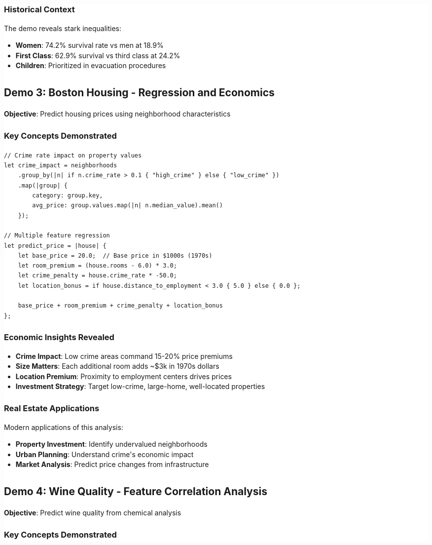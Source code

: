 ### Historical Context

The demo reveals stark inequalities:
- **Women**: 74.2% survival rate vs men at 18.9%
- **First Class**: 62.9% survival vs third class at 24.2%
- **Children**: Prioritized in evacuation procedures

## Demo 3: Boston Housing - Regression and Economics

**Objective**: Predict housing prices using neighborhood characteristics

### Key Concepts Demonstrated

```ruchy
// Crime rate impact on property values
let crime_impact = neighborhoods
    .group_by(|n| if n.crime_rate > 0.1 { "high_crime" } else { "low_crime" })
    .map(|group| {
        category: group.key,
        avg_price: group.values.map(|n| n.median_value).mean()
    });

// Multiple feature regression
let predict_price = |house| {
    let base_price = 20.0;  // Base price in $1000s (1970s)
    let room_premium = (house.rooms - 6.0) * 3.0;
    let crime_penalty = house.crime_rate * -50.0;
    let location_bonus = if house.distance_to_employment < 3.0 { 5.0 } else { 0.0 };
    
    base_price + room_premium + crime_penalty + location_bonus
};
```

### Economic Insights Revealed

- **Crime Impact**: Low crime areas command 15-20% price premiums
- **Size Matters**: Each additional room adds ~$3k in 1970s dollars
- **Location Premium**: Proximity to employment centers drives prices
- **Investment Strategy**: Target low-crime, large-home, well-located properties

### Real Estate Applications

Modern applications of this analysis:
- **Property Investment**: Identify undervalued neighborhoods
- **Urban Planning**: Understand crime's economic impact
- **Market Analysis**: Predict price changes from infrastructure

## Demo 4: Wine Quality - Feature Correlation Analysis

**Objective**: Predict wine quality from chemical analysis

### Key Concepts Demonstrated
